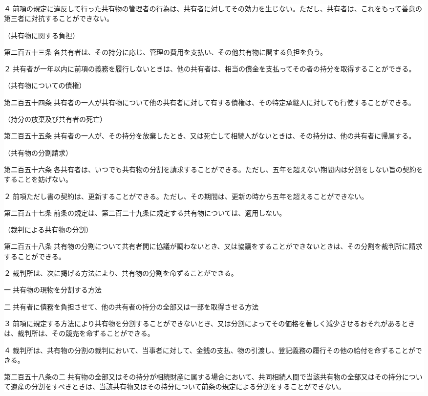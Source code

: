 ４ 前項の規定に違反して行った共有物の管理者の行為は、共有者に対してその効力を生じない。ただし、共有者は、これをもって善意の第三者に対抗することができない。

（共有物に関する負担）

第二百五十三条 各共有者は、その持分に応じ、管理の費用を支払い、その他共有物に関する負担を負う。

２ 共有者が一年以内に前項の義務を履行しないときは、他の共有者は、相当の償金を支払ってその者の持分を取得することができる。

（共有物についての債権）

第二百五十四条 共有者の一人が共有物について他の共有者に対して有する債権は、その特定承継人に対しても行使することができる。

（持分の放棄及び共有者の死亡）

第二百五十五条 共有者の一人が、その持分を放棄したとき、又は死亡して相続人がないときは、その持分は、他の共有者に帰属する。

（共有物の分割請求）

第二百五十六条 各共有者は、いつでも共有物の分割を請求することができる。ただし、五年を超えない期間内は分割をしない旨の契約をすることを妨げない。

２ 前項ただし書の契約は、更新することができる。ただし、その期間は、更新の時から五年を超えることができない。

第二百五十七条 前条の規定は、第二百二十九条に規定する共有物については、適用しない。

（裁判による共有物の分割）

第二百五十八条 共有物の分割について共有者間に協議が調わないとき、又は協議をすることができないときは、その分割を裁判所に請求することができる。

２ 裁判所は、次に掲げる方法により、共有物の分割を命ずることができる。

一 共有物の現物を分割する方法

二 共有者に債務を負担させて、他の共有者の持分の全部又は一部を取得させる方法

３ 前項に規定する方法により共有物を分割することができないとき、又は分割によってその価格を著しく減少させるおそれがあるときは、裁判所は、その競売を命ずることができる。

４ 裁判所は、共有物の分割の裁判において、当事者に対して、金銭の支払、物の引渡し、登記義務の履行その他の給付を命ずることができる。

第二百五十八条の二 共有物の全部又はその持分が相続財産に属する場合において、共同相続人間で当該共有物の全部又はその持分について遺産の分割をすべきときは、当該共有物又はその持分について前条の規定による分割をすることができない。

